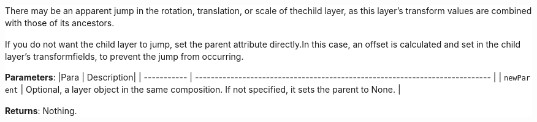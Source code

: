 There may be an apparent jump in the rotation, translation, or scale of thechild layer, as this layer’s transform values are combined with those of its
ancestors.

If you do not want the child layer to jump, set the parent attribute directly.In this case, an offset is calculated and set in the child layer’s transformfields, to prevent the jump from occurring.

**Parameters**:
|Para | Description|
| ----------- | --------------------------------------------------------------------------- |
| `newParent` | Optional, a layer object in the same composition. If not specified, it sets the parent to None. |

**Returns**: Nothing.
